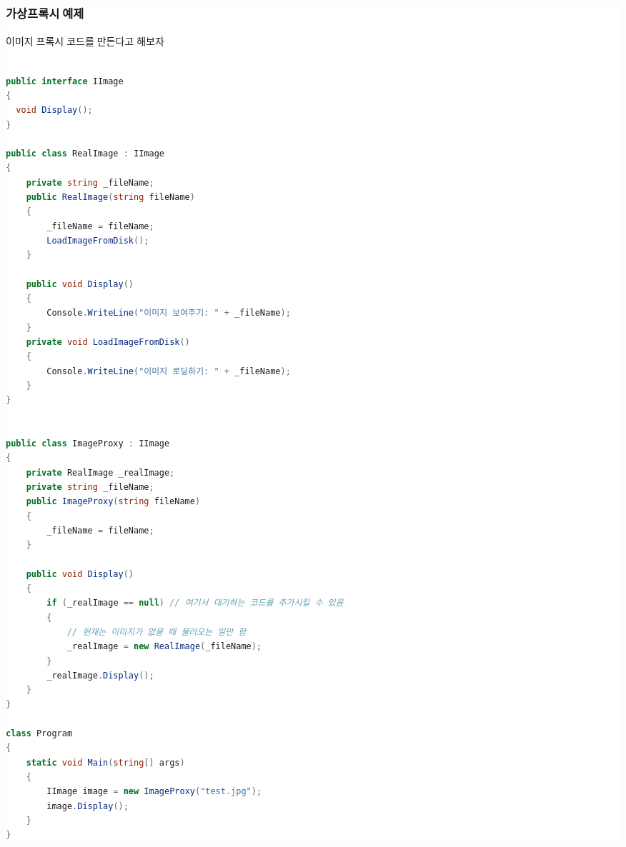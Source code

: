 ### 가상프록시 예제
이미지 프록시 코드를 만든다고 해보자

```cs

public interface IImage
{
  void Display();
}

public class RealImage : IImage 
{ 
	private string _fileName;
	public RealImage(string fileName) 
	{ 
		_fileName = fileName;
		LoadImageFromDisk(); 
	} 
	
	public void Display() 
	{ 
		Console.WriteLine("이미지 보여주기: " + _fileName); 
	} 
	private void LoadImageFromDisk() 
	{ 
		Console.WriteLine("이미지 로딩하기: " + _fileName); 
	} 
}


public class ImageProxy : IImage
{
	private RealImage _realImage;
	private string _fileName;
	public ImageProxy(string fileName)
	{
		_fileName = fileName;
	}

	public void Display()
	{
		if (_realImage == null) // 여기서 대기하는 코드를 추가시킬 수 있음
		{
			// 현재는 이미지가 없을 때 불러오는 일만 함
			_realImage = new RealImage(_fileName);
		}
		_realImage.Display();
	}
}

class Program
{
	static void Main(string[] args)
	{
		IImage image = new ImageProxy("test.jpg");
		image.Display();
	}   
}

```
